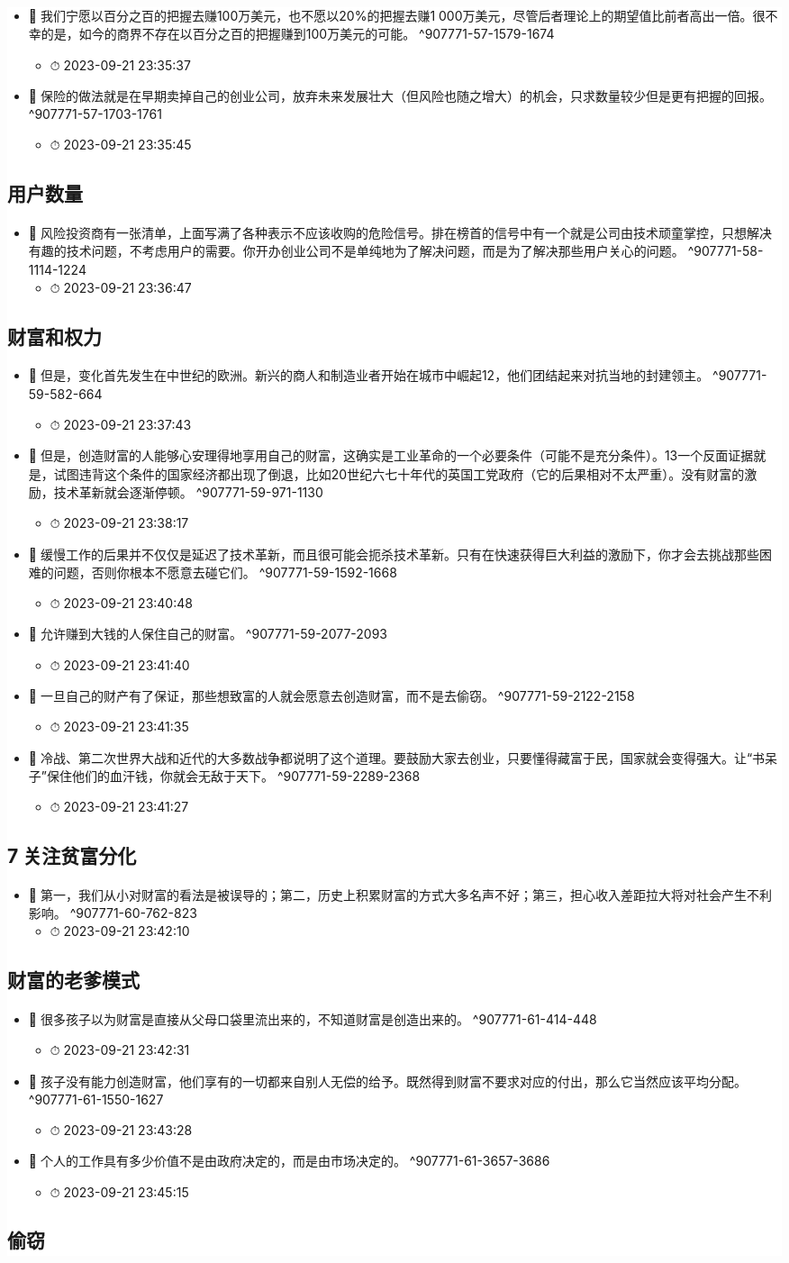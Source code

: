- 📌 我们宁愿以百分之百的把握去赚100万美元，也不愿以20%的把握去赚1 000万美元，尽管后者理论上的期望值比前者高出一倍。很不幸的是，如今的商界不存在以百分之百的把握赚到100万美元的可能。 ^907771-57-1579-1674
    - ⏱ 2023-09-21 23:35:37 

- 📌 保险的做法就是在早期卖掉自己的创业公司，放弃未来发展壮大（但风险也随之增大）的机会，只求数量较少但是更有把握的回报。 ^907771-57-1703-1761
    - ⏱ 2023-09-21 23:35:45 
## 用户数量


- 📌 风险投资商有一张清单，上面写满了各种表示不应该收购的危险信号。排在榜首的信号中有一个就是公司由技术顽童掌控，只想解决有趣的技术问题，不考虑用户的需要。你开办创业公司不是单纯地为了解决问题，而是为了解决那些用户关心的问题。 ^907771-58-1114-1224
    - ⏱ 2023-09-21 23:36:47 
## 财富和权力


- 📌 但是，变化首先发生在中世纪的欧洲。新兴的商人和制造业者开始在城市中崛起12，他们团结起来对抗当地的封建领主。 ^907771-59-582-664
    - ⏱ 2023-09-21 23:37:43 

- 📌 但是，创造财富的人能够心安理得地享用自己的财富，这确实是工业革命的一个必要条件（可能不是充分条件）。13一个反面证据就是，试图违背这个条件的国家经济都出现了倒退，比如20世纪六七十年代的英国工党政府（它的后果相对不太严重）。没有财富的激励，技术革新就会逐渐停顿。 ^907771-59-971-1130
    - ⏱ 2023-09-21 23:38:17 

- 📌 缓慢工作的后果并不仅仅是延迟了技术革新，而且很可能会扼杀技术革新。只有在快速获得巨大利益的激励下，你才会去挑战那些困难的问题，否则你根本不愿意去碰它们。 ^907771-59-1592-1668
    - ⏱ 2023-09-21 23:40:48 

- 📌 允许赚到大钱的人保住自己的财富。 ^907771-59-2077-2093
    - ⏱ 2023-09-21 23:41:40 

- 📌 一旦自己的财产有了保证，那些想致富的人就会愿意去创造财富，而不是去偷窃。 ^907771-59-2122-2158
    - ⏱ 2023-09-21 23:41:35 

- 📌 冷战、第二次世界大战和近代的大多数战争都说明了这个道理。要鼓励大家去创业，只要懂得藏富于民，国家就会变得强大。让“书呆子”保住他们的血汗钱，你就会无敌于天下。 ^907771-59-2289-2368
    - ⏱ 2023-09-21 23:41:27 
## 7 关注贫富分化


- 📌 第一，我们从小对财富的看法是被误导的；第二，历史上积累财富的方式大多名声不好；第三，担心收入差距拉大将对社会产生不利影响。 ^907771-60-762-823
    - ⏱ 2023-09-21 23:42:10 
## 财富的老爹模式


- 📌 很多孩子以为财富是直接从父母口袋里流出来的，不知道财富是创造出来的。 ^907771-61-414-448
    - ⏱ 2023-09-21 23:42:31 

- 📌 孩子没有能力创造财富，他们享有的一切都来自别人无偿的给予。既然得到财富不要求对应的付出，那么它当然应该平均分配。 ^907771-61-1550-1627
    - ⏱ 2023-09-21 23:43:28 

- 📌 个人的工作具有多少价值不是由政府决定的，而是由市场决定的。 ^907771-61-3657-3686
    - ⏱ 2023-09-21 23:45:15 
## 偷窃
